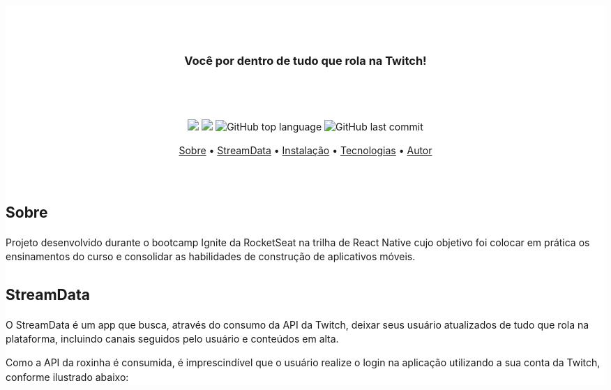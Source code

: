 <p align="center">
  <img src="./src/assets/images/logo.svg" alt="Logo" width="300"/>
  <br>
</p>
<h3 align="center">
Você por dentro de tudo que rola na Twitch!
</h3>

<br><br>

<p align="center">
  <img src="https://img.shields.io/static/v1?label=Stream&message=Data&color=blueviolet&style=for-the-badge"/>
  <img src="https://img.shields.io/github/license/MrRioja/streamData?color=blueviolet&logo=License&style=for-the-badge"/>
  <img alt="GitHub top language" src="https://img.shields.io/github/languages/top/MrRioja/streamData?color=blueviolet&logo=TypeScript&logoColor=white&style=for-the-badge">
  <img alt="GitHub last commit" src="https://img.shields.io/github/last-commit/MrRioja/streamData?color=blueviolet&style=for-the-badge">
</p>

<p align="center">
  <a href="#sobre">Sobre</a> •
  <a href="#streamdata">StreamData</a> •
  <a href="#instalação">Instalação</a> •
  <a href="#tecnologias">Tecnologias</a> •
  <a href="#autor">Autor</a>  
</p>

<br>

## Sobre

Projeto desenvolvido durante o bootcamp Ignite da RocketSeat na trilha de React Native cujo objetivo foi colocar em prática os ensinamentos do curso e consolidar as habilidades de construção de aplicativos móveis.

## StreamData

O StreamData é um app que busca, através do consumo da API da Twitch, deixar seus usuário atualizados de tudo que rola na plataforma, incluindo canais seguidos pelo usuário e conteúdos em alta.

Como a API da roxinha é consumida, é imprescindível que o usuário realize o login na aplicação utilizando a sua conta da Twitch, conforme ilustrado abaixo:
